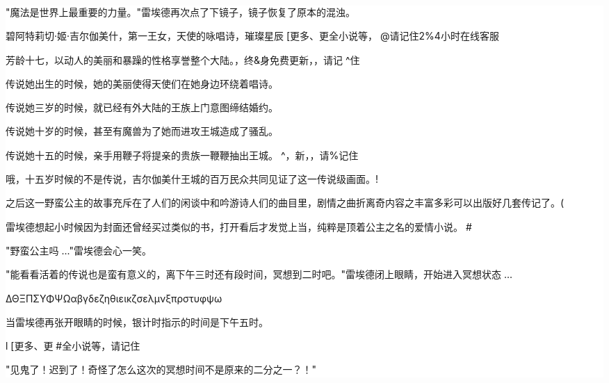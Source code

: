 "魔法是世界上最重要的力量。"雷埃德再次点了下镜子，镜子恢复了原本的混浊。





碧阿特莉切·姬·吉尔伽美什，第一王女，天使的咏唱诗，璀璨星辰 [更多、更全小说等， @请记住2%4小时在线客服



芳龄十七，以动人的美丽和暴躁的性格享誉整个大陆。，终&身免费更新，，请记 ^住



传说她出生的时候，她的美丽使得天使们在她身边环绕着唱诗。



传说她三岁的时候，就已经有外大陆的王族上门意图缔结婚约。



传说她十岁的时候，甚至有魔兽为了她而进攻王城造成了骚乱。



传说她十五的时候，亲手用鞭子将提亲的贵族一鞭鞭抽出王城。 ^，新，，请%记住





哦，十五岁时候的不是传说，吉尔伽美什王城的百万民众共同见证了这一传说级画面。!



之后这一野蛮公主的故事充斥在了人们的闲谈中和吟游诗人们的曲目里，剧情之曲折离奇内容之丰富多彩可以出版好几套传记了。(





雷埃德想起小时候因为封面还曾经买过类似的书，打开看后才发觉上当，纯粹是顶着公主之名的爱情小说。 #



"野蛮公主吗 ..."雷埃德会心一笑。





"能看看活着的传说也是蛮有意义的，离下午三时还有段时间，冥想到二时吧。"雷埃德闭上眼睛，开始进入冥想状态 ...









ΔΘΞΠΣΥΦΨΩαβγδεζηθιεικζσελμνξπρστυφψω





当雷埃德再张开眼睛的时候，银计时指示的时间是下午五时。



l [更多、更 #全小说等，请记住



"见鬼了！迟到了！奇怪了怎么这次的冥想时间不是原来的二分之一？！"

